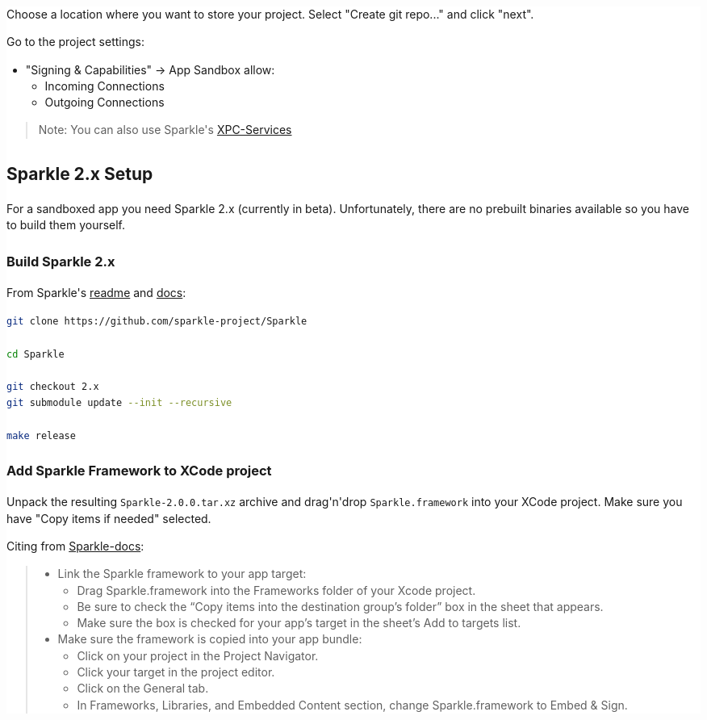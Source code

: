 
Choose a location where you want to store your project. Select "Create git repo..." and click "next".

Go to the project settings:

- "Signing & Capabilities" -> App Sandbox allow:
  - Incoming Connections
  - Outgoing Connections

> Note: You can also use Sparkle's [XPC-Services](https://sparkle-project.org/documentation/sandboxing/)

## Sparkle 2.x Setup

For a sandboxed app you need Sparkle 2.x (currently in beta). Unfortunately, there are no prebuilt binaries available
so you have to build them yourself.

### Build Sparkle 2.x

From Sparkle's [readme](https://github.com/sparkle-project/Sparkle/tree/2.x) and [docs](https://sparkle-project.org/documentation/):

```sh
git clone https://github.com/sparkle-project/Sparkle

cd Sparkle

git checkout 2.x
git submodule update --init --recursive

make release
```

### Add Sparkle Framework to XCode project

Unpack the resulting `Sparkle-2.0.0.tar.xz` archive and drag'n'drop
`Sparkle.framework` into your XCode project.
Make sure you have "Copy items if needed" selected.

Citing from [Sparkle-docs](https://sparkle-project.org/documentation/):

> - Link the Sparkle framework to your app target:
>   - Drag Sparkle.framework into the Frameworks folder of your Xcode project.
>   - Be sure to check the “Copy items into the destination group’s folder” box in the sheet that appears.
>   - Make sure the box is checked for your app’s target in the sheet’s Add to targets list.
> - Make sure the framework is copied into your app bundle:
>   - Click on your project in the Project Navigator.
>   - Click your target in the project editor.
>   - Click on the General tab.
>   - In Frameworks, Libraries, and Embedded Content section, change Sparkle.framework to Embed & Sign.
